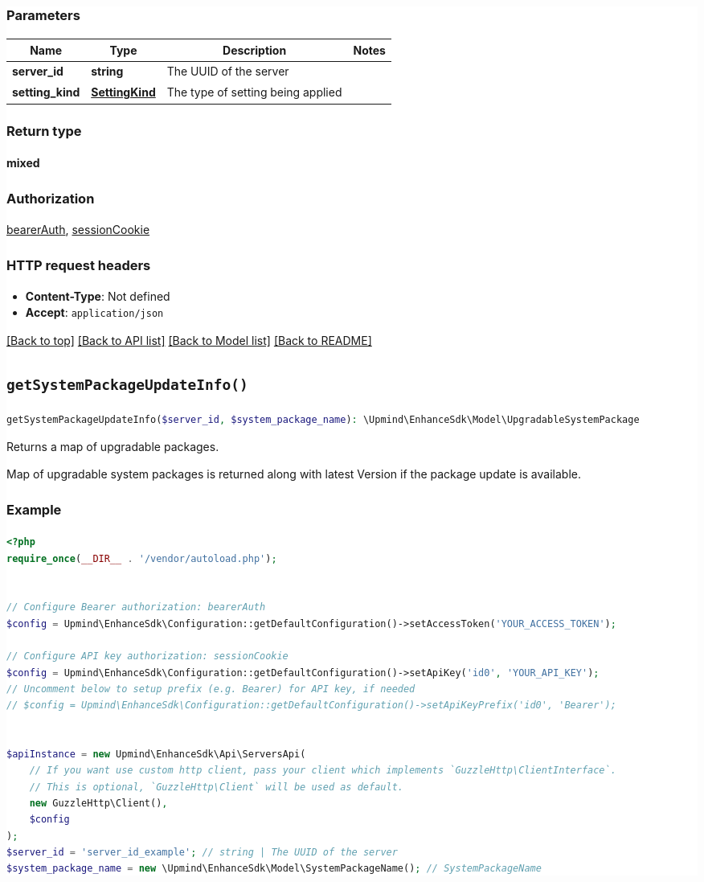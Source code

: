### Parameters

| Name | Type | Description  | Notes |
| ------------- | ------------- | ------------- | ------------- |
| **server_id** | **string**| The UUID of the server | |
| **setting_kind** | [**SettingKind**](../Model/.md)| The type of setting being applied | |

### Return type

**mixed**

### Authorization

[bearerAuth](../../README.md#bearerAuth), [sessionCookie](../../README.md#sessionCookie)

### HTTP request headers

- **Content-Type**: Not defined
- **Accept**: `application/json`

[[Back to top]](#) [[Back to API list]](../../README.md#endpoints)
[[Back to Model list]](../../README.md#models)
[[Back to README]](../../README.md)

## `getSystemPackageUpdateInfo()`

```php
getSystemPackageUpdateInfo($server_id, $system_package_name): \Upmind\EnhanceSdk\Model\UpgradableSystemPackage
```

Returns a map of upgradable packages.

Map of upgradable system packages is returned along with latest Version if the package update is available.

### Example

```php
<?php
require_once(__DIR__ . '/vendor/autoload.php');


// Configure Bearer authorization: bearerAuth
$config = Upmind\EnhanceSdk\Configuration::getDefaultConfiguration()->setAccessToken('YOUR_ACCESS_TOKEN');

// Configure API key authorization: sessionCookie
$config = Upmind\EnhanceSdk\Configuration::getDefaultConfiguration()->setApiKey('id0', 'YOUR_API_KEY');
// Uncomment below to setup prefix (e.g. Bearer) for API key, if needed
// $config = Upmind\EnhanceSdk\Configuration::getDefaultConfiguration()->setApiKeyPrefix('id0', 'Bearer');


$apiInstance = new Upmind\EnhanceSdk\Api\ServersApi(
    // If you want use custom http client, pass your client which implements `GuzzleHttp\ClientInterface`.
    // This is optional, `GuzzleHttp\Client` will be used as default.
    new GuzzleHttp\Client(),
    $config
);
$server_id = 'server_id_example'; // string | The UUID of the server
$system_package_name = new \Upmind\EnhanceSdk\Model\SystemPackageName(); // SystemPackageName

```